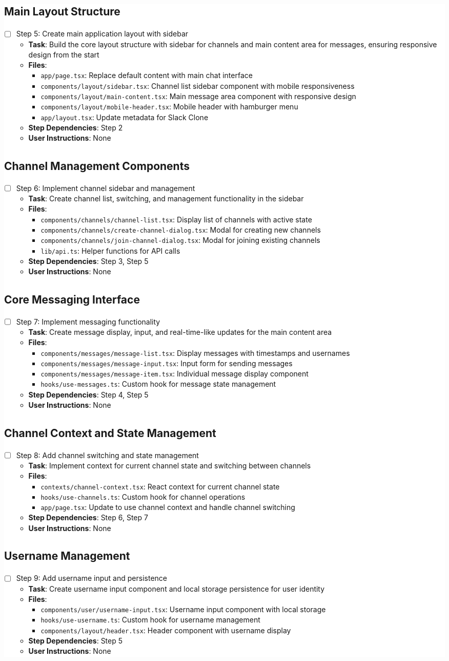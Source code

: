 ## Main Layout Structure
- [ ] Step 5: Create main application layout with sidebar
  - **Task**: Build the core layout structure with sidebar for channels and main content area for messages, ensuring responsive design from the start
  - **Files**:
    - `app/page.tsx`: Replace default content with main chat interface
    - `components/layout/sidebar.tsx`: Channel list sidebar component with mobile responsiveness
    - `components/layout/main-content.tsx`: Main message area component with responsive design
    - `components/layout/mobile-header.tsx`: Mobile header with hamburger menu
    - `app/layout.tsx`: Update metadata for Slack Clone
  - **Step Dependencies**: Step 2
  - **User Instructions**: None

## Channel Management Components
- [ ] Step 6: Implement channel sidebar and management
  - **Task**: Create channel list, switching, and management functionality in the sidebar
  - **Files**:
    - `components/channels/channel-list.tsx`: Display list of channels with active state
    - `components/channels/create-channel-dialog.tsx`: Modal for creating new channels
    - `components/channels/join-channel-dialog.tsx`: Modal for joining existing channels
    - `lib/api.ts`: Helper functions for API calls
  - **Step Dependencies**: Step 3, Step 5
  - **User Instructions**: None

## Core Messaging Interface
- [ ] Step 7: Implement messaging functionality
  - **Task**: Create message display, input, and real-time-like updates for the main content area
  - **Files**:
    - `components/messages/message-list.tsx`: Display messages with timestamps and usernames
    - `components/messages/message-input.tsx`: Input form for sending messages
    - `components/messages/message-item.tsx`: Individual message display component
    - `hooks/use-messages.ts`: Custom hook for message state management
  - **Step Dependencies**: Step 4, Step 5
  - **User Instructions**: None

## Channel Context and State Management
- [ ] Step 8: Add channel switching and state management
  - **Task**: Implement context for current channel state and switching between channels
  - **Files**:
    - `contexts/channel-context.tsx`: React context for current channel state
    - `hooks/use-channels.ts`: Custom hook for channel operations
    - `app/page.tsx`: Update to use channel context and handle channel switching
  - **Step Dependencies**: Step 6, Step 7
  - **User Instructions**: None

## Username Management
- [ ] Step 9: Add username input and persistence
  - **Task**: Create username input component and local storage persistence for user identity
  - **Files**:
    - `components/user/username-input.tsx`: Username input component with local storage
    - `hooks/use-username.ts`: Custom hook for username management
    - `components/layout/header.tsx`: Header component with username display
  - **Step Dependencies**: Step 5
  - **User Instructions**: None
